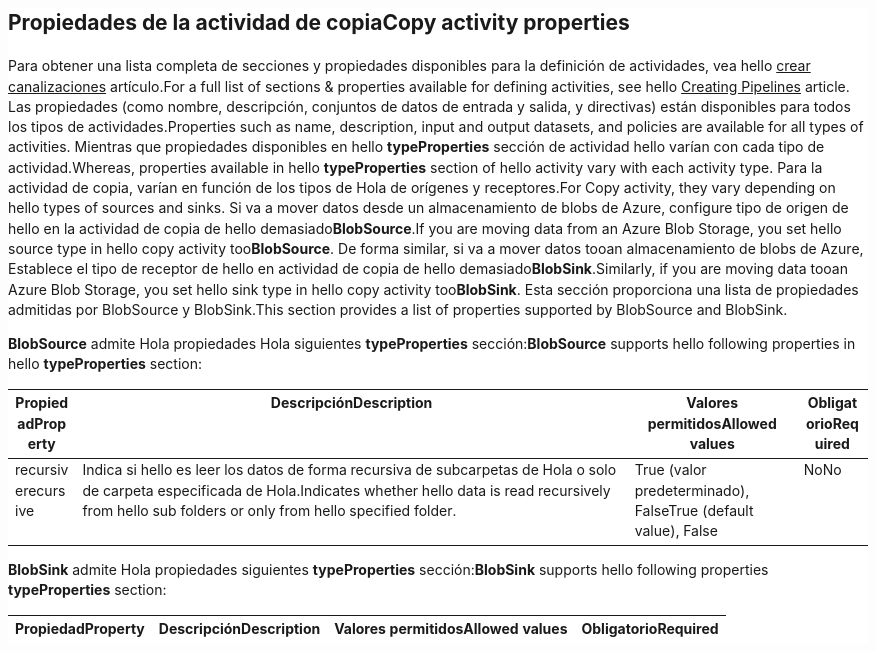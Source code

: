 ## <a name="copy-activity-properties"></a><span data-ttu-id="50031-208">Propiedades de la actividad de copia</span><span class="sxs-lookup"><span data-stu-id="50031-208">Copy activity properties</span></span>
<span data-ttu-id="50031-209">Para obtener una lista completa de secciones y propiedades disponibles para la definición de actividades, vea hello [crear canalizaciones](data-factory-create-pipelines.md) artículo.</span><span class="sxs-lookup"><span data-stu-id="50031-209">For a full list of sections & properties available for defining activities, see hello [Creating Pipelines](data-factory-create-pipelines.md) article.</span></span> <span data-ttu-id="50031-210">Las propiedades (como nombre, descripción, conjuntos de datos de entrada y salida, y directivas) están disponibles para todos los tipos de actividades.</span><span class="sxs-lookup"><span data-stu-id="50031-210">Properties such as name, description, input and output datasets, and policies are available for all types of activities.</span></span> <span data-ttu-id="50031-211">Mientras que propiedades disponibles en hello **typeProperties** sección de actividad hello varían con cada tipo de actividad.</span><span class="sxs-lookup"><span data-stu-id="50031-211">Whereas, properties available in hello **typeProperties** section of hello activity vary with each activity type.</span></span> <span data-ttu-id="50031-212">Para la actividad de copia, varían en función de los tipos de Hola de orígenes y receptores.</span><span class="sxs-lookup"><span data-stu-id="50031-212">For Copy activity, they vary depending on hello types of sources and sinks.</span></span> <span data-ttu-id="50031-213">Si va a mover datos desde un almacenamiento de blobs de Azure, configure tipo de origen de hello en la actividad de copia de hello demasiado**BlobSource**.</span><span class="sxs-lookup"><span data-stu-id="50031-213">If you are moving data from an Azure Blob Storage, you set hello source type in hello copy activity too**BlobSource**.</span></span> <span data-ttu-id="50031-214">De forma similar, si va a mover datos tooan almacenamiento de blobs de Azure, Establece el tipo de receptor de hello en actividad de copia de hello demasiado**BlobSink**.</span><span class="sxs-lookup"><span data-stu-id="50031-214">Similarly, if you are moving data tooan Azure Blob Storage, you set hello sink type in hello copy activity too**BlobSink**.</span></span> <span data-ttu-id="50031-215">Esta sección proporciona una lista de propiedades admitidas por BlobSource y BlobSink.</span><span class="sxs-lookup"><span data-stu-id="50031-215">This section provides a list of properties supported by BlobSource and BlobSink.</span></span>

<span data-ttu-id="50031-216">**BlobSource** admite Hola propiedades Hola siguientes **typeProperties** sección:</span><span class="sxs-lookup"><span data-stu-id="50031-216">**BlobSource** supports hello following properties in hello **typeProperties** section:</span></span>

| <span data-ttu-id="50031-217">Propiedad</span><span class="sxs-lookup"><span data-stu-id="50031-217">Property</span></span> | <span data-ttu-id="50031-218">Descripción</span><span class="sxs-lookup"><span data-stu-id="50031-218">Description</span></span> | <span data-ttu-id="50031-219">Valores permitidos</span><span class="sxs-lookup"><span data-stu-id="50031-219">Allowed values</span></span> | <span data-ttu-id="50031-220">Obligatorio</span><span class="sxs-lookup"><span data-stu-id="50031-220">Required</span></span> |
| --- | --- | --- | --- |
| <span data-ttu-id="50031-221">recursive</span><span class="sxs-lookup"><span data-stu-id="50031-221">recursive</span></span> |<span data-ttu-id="50031-222">Indica si hello es leer los datos de forma recursiva de subcarpetas de Hola o solo de carpeta especificada de Hola.</span><span class="sxs-lookup"><span data-stu-id="50031-222">Indicates whether hello data is read recursively from hello sub folders or only from hello specified folder.</span></span> |<span data-ttu-id="50031-223">True (valor predeterminado), False</span><span class="sxs-lookup"><span data-stu-id="50031-223">True (default value), False</span></span> |<span data-ttu-id="50031-224">No</span><span class="sxs-lookup"><span data-stu-id="50031-224">No</span></span> |

<span data-ttu-id="50031-225">**BlobSink** admite Hola propiedades siguientes **typeProperties** sección:</span><span class="sxs-lookup"><span data-stu-id="50031-225">**BlobSink** supports hello following properties **typeProperties** section:</span></span>

| <span data-ttu-id="50031-226">Propiedad</span><span class="sxs-lookup"><span data-stu-id="50031-226">Property</span></span> | <span data-ttu-id="50031-227">Descripción</span><span class="sxs-lookup"><span data-stu-id="50031-227">Description</span></span> | <span data-ttu-id="50031-228">Valores permitidos</span><span class="sxs-lookup"><span data-stu-id="50031-228">Allowed values</span></span> | <span data-ttu-id="50031-229">Obligatorio</span><span class="sxs-lookup"><span data-stu-id="50031-229">Required</span></span> |
| --- | --- | --- | --- |